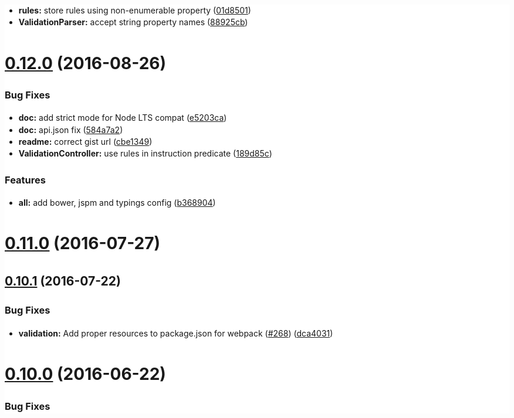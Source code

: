 * **rules:** store rules using non-enumerable property ([01d8501](https://github.com/aurelia/validation/commit/01d8501))
* **ValidationParser:** accept string property names ([88925cb](https://github.com/aurelia/validation/commit/88925cb))



<a name="0.12.0"></a>
# [0.12.0](https://github.com/aurelia/validation/compare/0.11.0...0.12.0) (2016-08-26)


### Bug Fixes

* **doc:** add strict mode for Node LTS compat ([e5203ca](https://github.com/aurelia/validation/commit/e5203ca))
* **doc:** api.json fix ([584a7a2](https://github.com/aurelia/validation/commit/584a7a2))
* **readme:** correct gist url ([cbe1349](https://github.com/aurelia/validation/commit/cbe1349))
* **ValidationController:** use rules in instruction predicate ([189d85c](https://github.com/aurelia/validation/commit/189d85c))


### Features

* **all:** add bower, jspm and typings config ([b368904](https://github.com/aurelia/validation/commit/b368904))



<a name="0.11.0"></a>
# [0.11.0](https://github.com/aurelia/validation/compare/0.10.1...0.11.0) (2016-07-27)



<a name="0.10.1"></a>
## [0.10.1](https://github.com/aurelia/validation/compare/0.10.0...0.10.1) (2016-07-22)


### Bug Fixes

* **validation:** Add proper resources to package.json for webpack ([#268](https://github.com/aurelia/validation/issues/268)) ([dca4031](https://github.com/aurelia/validation/commit/dca4031))



<a name="0.10.0"></a>
# [0.10.0](https://github.com/aurelia/validation/compare/0.9.2...0.10.0) (2016-06-22)


### Bug Fixes
